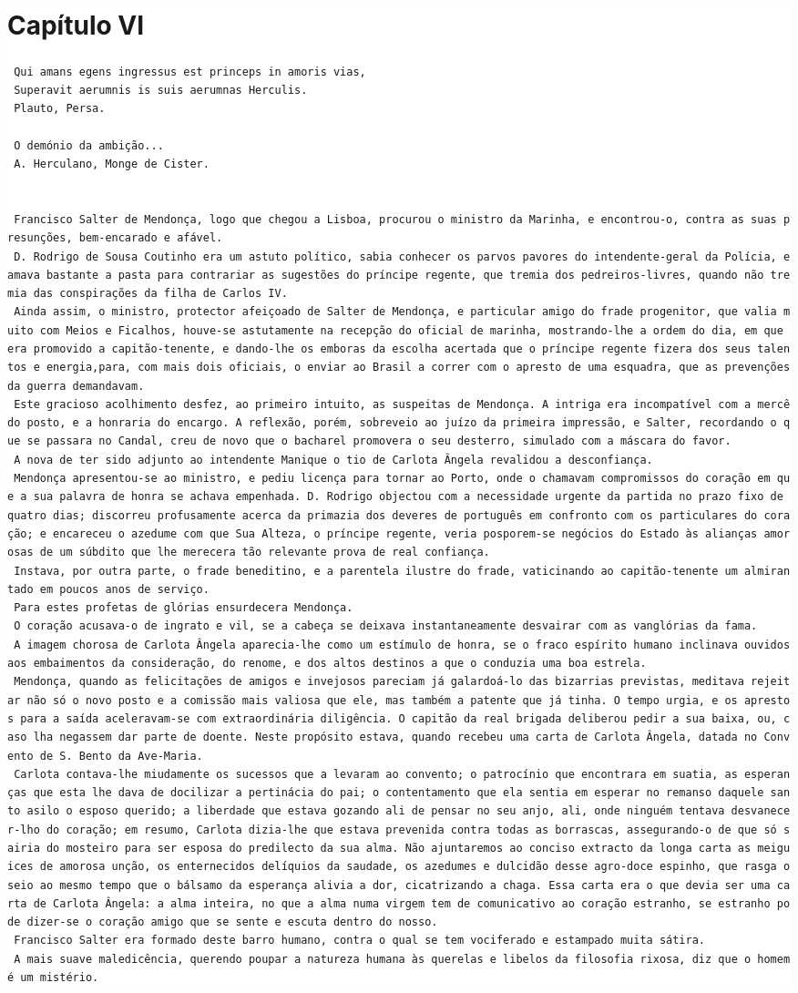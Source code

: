      

     
# Capítulo VI #
    
     Qui amans egens ingressus est princeps in amoris vias,
     Superavit aerumnis is suis aerumnas Herculis.
     Plauto, Persa.
     
     O demónio da ambição...
     A. Herculano, Monge de Cister.
     
     
     Francisco Salter de Mendonça, logo que chegou a Lisboa, procurou o ministro da Marinha, e encontrou-o, contra as suas presunções, bem-encarado e afável.
     D. Rodrigo de Sousa Coutinho era um astuto político, sabia conhecer os parvos pavores do intendente-geral da Polícia, e amava bastante a pasta para contrariar as sugestões do príncipe regente, que tremia dos pedreiros-livres, quando não tremia das conspirações da filha de Carlos IV.
     Ainda assim, o ministro, protector afeiçoado de Salter de Mendonça, e particular amigo do frade progenitor, que valia muito com Meios e Ficalhos, houve-se astutamente na recepção do oficial de marinha, mostrando-lhe a ordem do dia, em que era promovido a capitão-tenente, e dando-lhe os emboras da escolha acertada que o príncipe regente fizera dos seus talentos e energia,para, com mais dois oficiais, o enviar ao Brasil a correr com o apresto de uma esquadra, que as prevenções da guerra demandavam.
     Este gracioso acolhimento desfez, ao primeiro intuito, as suspeitas de Mendonça. A intriga era incompatível com a mercê do posto, e a honraria do encargo. A reflexão, porém, sobreveio ao juízo da primeira impressão, e Salter, recordando o que se passara no Candal, creu de novo que o bacharel promovera o seu desterro, simulado com a máscara do favor.
     A nova de ter sido adjunto ao intendente Manique o tio de Carlota Ângela revalidou a desconfiança.
     Mendonça apresentou-se ao ministro, e pediu licença para tornar ao Porto, onde o chamavam compromissos do coração em que a sua palavra de honra se achava empenhada. D. Rodrigo objectou com a necessidade urgente da partida no prazo fixo de quatro dias; discorreu profusamente acerca da primazia dos deveres de português em confronto com os particulares do coração; e encareceu o azedume com que Sua Alteza, o príncipe regente, veria posporem-se negócios do Estado às alianças amorosas de um súbdito que lhe merecera tão relevante prova de real confiança.
     Instava, por outra parte, o frade beneditino, e a parentela ilustre do frade, vaticinando ao capitão-tenente um almirantado em poucos anos de serviço.
     Para estes profetas de glórias ensurdecera Mendonça.
     O coração acusava-o de ingrato e vil, se a cabeça se deixava instantaneamente desvairar com as vanglórias da fama.
     A imagem chorosa de Carlota Ângela aparecia-lhe como um estímulo de honra, se o fraco espírito humano inclinava ouvidos aos embaimentos da consideração, do renome, e dos altos destinos a que o conduzia uma boa estrela.
     Mendonça, quando as felicitações de amigos e invejosos pareciam já galardoá-lo das bizarrias previstas, meditava rejeitar não só o novo posto e a comissão mais valiosa que ele, mas também a patente que já tinha. O tempo urgia, e os aprestos para a saída aceleravam-se com extraordinária diligência. O capitão da real brigada deliberou pedir a sua baixa, ou, caso lha negassem dar parte de doente. Neste propósito estava, quando recebeu uma carta de Carlota Ângela, datada no Convento de S. Bento da Ave-Maria.
     Carlota contava-lhe miudamente os sucessos que a levaram ao convento; o patrocínio que encontrara em suatia, as esperanças que esta lhe dava de docilizar a pertinácia do pai; o contentamento que ela sentia em esperar no remanso daquele santo asilo o esposo querido; a liberdade que estava gozando ali de pensar no seu anjo, ali, onde ninguém tentava desvanecer-lho do coração; em resumo, Carlota dizia-lhe que estava prevenida contra todas as borrascas, assegurando-o de que só sairia do mosteiro para ser esposa do predilecto da sua alma. Não ajuntaremos ao conciso extracto da longa carta as meiguices de amorosa unção, os enternecidos delíquios da saudade, os azedumes e dulcidão desse agro-doce espinho, que rasga o seio ao mesmo tempo que o bálsamo da esperança alivia a dor, cicatrizando a chaga. Essa carta era o que devia ser uma carta de Carlota Ângela: a alma inteira, no que a alma numa virgem tem de comunicativo ao coração estranho, se estranho pode dizer-se o coração amigo que se sente e escuta dentro do nosso.
     Francisco Salter era formado deste barro humano, contra o qual se tem vociferado e estampado muita sátira.
     A mais suave maledicência, querendo poupar a natureza humana às querelas e libelos da filosofia rixosa, diz que o homem é um mistério.